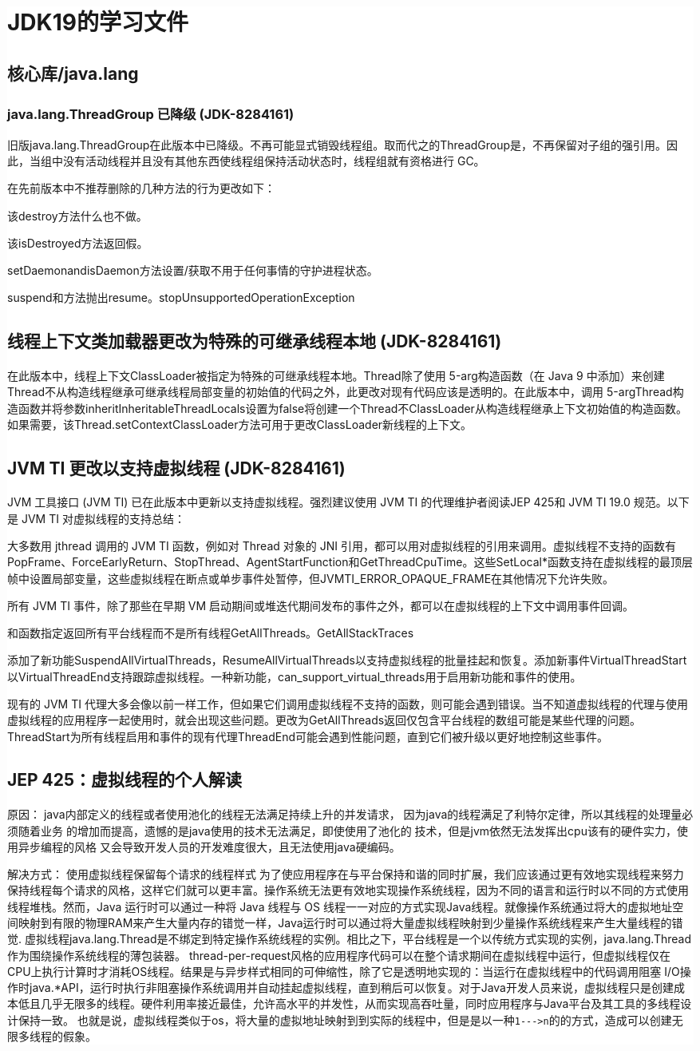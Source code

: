 # JDK19的学习文件

## 核心库/java.lang
### java.lang.ThreadGroup 已降级 (JDK-8284161)
旧版java.lang.ThreadGroup在此版本中已降级。不再可能显式销毁线程组。取而代之的ThreadGroup是，不再保留对子组的强引用。因此，当组中没有活动线程并且没有其他东西使线程组保持活动状态时，线程组就有资格进行 GC。

在先前版本中不推荐删除的几种方法的行为更改如下：

该destroy方法什么也不做。

该isDestroyed方法返回假。

setDaemonandisDaemon方法设置/获取不用于任何事情的守护进程状态。

suspend和方法抛出resume。stopUnsupportedOperationException

## 线程上下文类加载器更改为特殊的可继承线程本地 (JDK-8284161)
在此版本中，线程上下文ClassLoader被指定为特殊的可继承线程本地。Thread除了使用 5-arg构造函数（在 Java 9 中添加）来创建Thread不从构造线程继承可继承线程局部变量的初始值的代码之外，此更改对现有代码应该是透明的。在此版本中，调用 5-argThread构造函数并将参数inheritInheritableThreadLocals设置为false将创建一个Thread不ClassLoader从构造线程继承上下文初始值的构造函数。如果需要，该Thread.setContextClassLoader方法可用于更改ClassLoader新线程的上下文。
## JVM TI 更改以支持虚拟线程 (JDK-8284161)
JVM 工具接口 (JVM TI) 已在此版本中更新以支持虚拟线程。强烈建议使用 JVM TI 的代理维护者阅读JEP 425和 JVM TI 19.0 规范。以下是 JVM TI 对虚拟线程的支持总结：

大多数用 jthread 调用的 JVM TI 函数，例如对 Thread 对象的 JNI 引用，都可以用对虚拟线程的引用来调用。虚拟线程不支持的函数有PopFrame、ForceEarlyReturn、StopThread、AgentStartFunction和GetThreadCpuTime。这些SetLocal*函数支持在虚拟线程的最顶层帧中设置局部变量，这些虚拟线程在断点或单步事件处暂停，但JVMTI_ERROR_OPAQUE_FRAME在其他情况下允许失败。

所有 JVM TI 事件，除了那些在早期 VM 启动期间或堆迭代期间发布的事件之外，都可以在虚拟线程的上下文中调用事件回调。

和函数指定返回所有平台线程而不是所有线程GetAllThreads。GetAllStackTraces

添加了新功能SuspendAllVirtualThreads，ResumeAllVirtualThreads以支持虚拟线程的批量挂起和恢复。添加新事件VirtualThreadStart以VirtualThreadEnd支持跟踪虚拟线程。一种新功能，can_support_virtual_threads用于启用新功能和事件的使用。

现有的 JVM TI 代理大多会像以前一样工作，但如果它们调用虚拟线程不支持的函数，则可能会遇到错误。当不知道虚拟线程的代理与使用虚拟线程的应用程序一起使用时，就会出现这些问题。更改为GetAllThreads返回仅包含平台线程的数组可能是某些代理的问题。ThreadStart为所有线程启用和事件的现有代理ThreadEnd可能会遇到性能问题，直到它们被升级以更好地控制这些事件。


## JEP 425：虚拟线程的个人解读
原因： java内部定义的线程或者使用池化的线程无法满足持续上升的并发请求，
       因为java的线程满足了利特尔定律，所以其线程的处理量必须随着业务
       的增加而提高，遗憾的是java使用的技术无法满足，即使使用了池化的
       技术，但是jvm依然无法发挥出cpu该有的硬件实力，使用异步编程的风格
       又会导致开发人员的开发难度很大，且无法使用java硬编码。
       
解决方式：
        使用虚拟线程保留每个请求的线程样式
        为了使应用程序在与平台保持和谐的同时扩展，我们应该通过更有效地实现线程来努力保持线程每个请求的风格，这样它们就可以更丰富。操作系统无法更有效地实现操作系统线程，因为不同的语言和运行时以不同的方式使用线程堆栈。然而，Java 运行时可以通过一种将 Java 线程与 OS 线程一一对应的方式实现Java线程。就像操作系统通过将大的虚拟地址空间映射到有限的物理RAM来产生大量内存的错觉一样，Java运行时可以通过将大量虚拟线程映射到少量操作系统线程来产生大量线程的错觉.
        虚拟线程java.lang.Thread是不绑定到特定操作系统线程的实例。相比之下，平台线程是一个以传统方式实现的实例，java.lang.Thread作为围绕操作系统线程的薄包装器。
        thread-per-request风格的应用程序代码可以在整个请求期间在虚拟线程中运行，但虚拟线程仅在CPU上执行计算时才消耗OS线程。结果是与异步样式相同的可伸缩性，除了它是透明地实现的：当运行在虚拟线程中的代码调用阻塞 I/O操作时java.*API，运行时执行非阻塞操作系统调用并自动挂起虚拟线程，直到稍后可以恢复。对于Java开发人员来说，虚拟线程只是创建成本低且几乎无限多的线程。硬件利用率接近最佳，允许高水平的并发性，从而实现高吞吐量，同时应用程序与Java平台及其工具的多线程设计保持一致。
也就是说，虚拟线程类似于os，将大量的虚拟地址映射到到实际的线程中，但是是以一种`1--->n`的的方式，造成可以创建无限多线程的假象。
